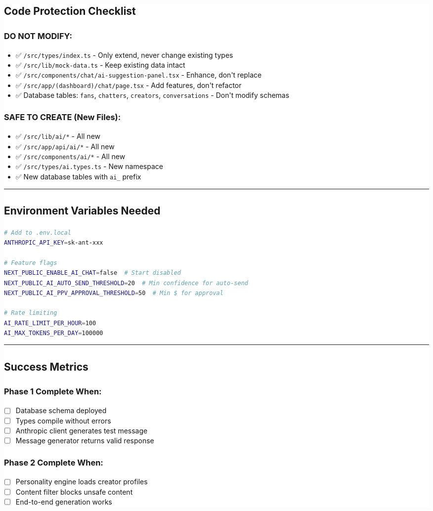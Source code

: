 
## Code Protection Checklist

### DO NOT MODIFY:
- ✅ `/src/types/index.ts` - Only extend, never change existing types
- ✅ `/src/lib/mock-data.ts` - Keep existing data intact
- ✅ `/src/components/chat/ai-suggestion-panel.tsx` - Enhance, don't replace
- ✅ `/src/app/(dashboard)/chat/page.tsx` - Add features, don't refactor
- ✅ Database tables: `fans`, `chatters`, `creators`, `conversations` - Don't modify schemas

### SAFE TO CREATE (New Files):
- ✅ `/src/lib/ai/*` - All new
- ✅ `/src/app/api/ai/*` - All new
- ✅ `/src/components/ai/*` - All new
- ✅ `/src/types/ai.types.ts` - New namespace
- ✅ New database tables with `ai_` prefix

---

## Environment Variables Needed

```bash
# Add to .env.local
ANTHROPIC_API_KEY=sk-ant-xxx

# Feature flags
NEXT_PUBLIC_ENABLE_AI_CHAT=false  # Start disabled
NEXT_PUBLIC_AI_AUTO_SEND_THRESHOLD=20  # Min confidence for auto-send
NEXT_PUBLIC_AI_PPV_APPROVAL_THRESHOLD=50  # Min $ for approval

# Rate limiting
AI_RATE_LIMIT_PER_HOUR=100
AI_MAX_TOKENS_PER_DAY=100000
```

---

## Success Metrics

### Phase 1 Complete When:
- [ ] Database schema deployed
- [ ] Types compile without errors
- [ ] Anthropic client generates test message
- [ ] Message generator returns valid response

### Phase 2 Complete When:
- [ ] Personality engine loads creator profiles
- [ ] Content filter blocks unsafe content
- [ ] End-to-end generation works
